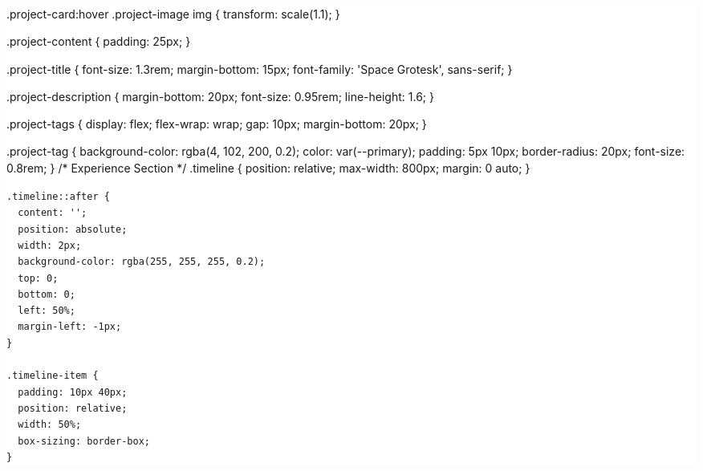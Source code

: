   .project-card:hover .project-image img {
    transform: scale(1.1);
  }
  
  .project-content {
    padding: 25px;
  }
  
  .project-title {
    font-size: 1.3rem;
    margin-bottom: 15px;
    font-family: 'Space Grotesk', sans-serif;
  }
  
  .project-description {
    margin-bottom: 20px;
    font-size: 0.95rem;
    line-height: 1.6;
  }
  
  .project-tags {
    display: flex;
    flex-wrap: wrap;
    gap: 10px;
    margin-bottom: 20px;
  }
  
  .project-tag {
    background-color: rgba(4, 102, 200, 0.2);
    color: var(--primary);
    padding: 5px 10px;
    border-radius: 20px;
    font-size: 0.8rem;
  }
    /* Experience Section */
    .timeline {
      position: relative;
      max-width: 800px;
      margin: 0 auto;
    }
    
    .timeline::after {
      content: '';
      position: absolute;
      width: 2px;
      background-color: rgba(255, 255, 255, 0.2);
      top: 0;
      bottom: 0;
      left: 50%;
      margin-left: -1px;
    }
    
    .timeline-item {
      padding: 10px 40px;
      position: relative;
      width: 50%;
      box-sizing: border-box;
    }
    